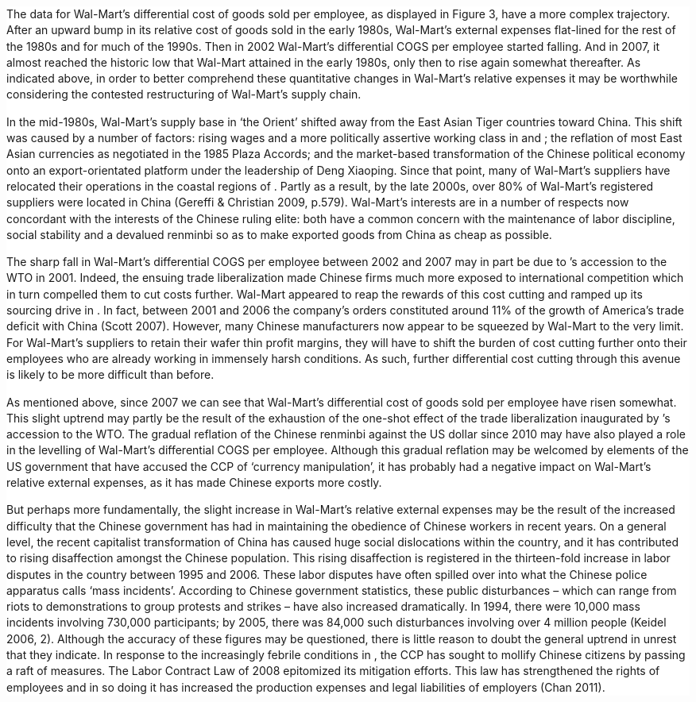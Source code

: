 The data for Wal-Mart’s differential cost of goods sold per employee, as displayed in Figure 3, have a more complex trajectory. After an upward bump in its relative cost of goods sold in the early 1980s, Wal-Mart’s external expenses flat-lined for the rest of the 1980s and for much of the 1990s. Then in 2002 Wal-Mart’s differential COGS per employee started falling. And in 2007, it almost reached the historic low that Wal-Mart attained in the early 1980s, only then to rise again somewhat thereafter. As indicated above, in order to better comprehend these quantitative changes in Wal-Mart’s relative expenses it may be worthwhile considering the contested restructuring of Wal-Mart’s supply chain.

In the mid-1980s, Wal-Mart’s supply base in ‘the Orient’ shifted away from the East Asian Tiger countries toward China. This shift was caused by a number of factors: rising wages and a more politically assertive working class in and ; the reflation of most East Asian currencies as negotiated in the 1985 Plaza Accords; and the market-based transformation of the Chinese political economy onto an export-orientated platform under the leadership of Deng Xiaoping. Since that point, many of Wal-Mart’s suppliers have relocated their operations in the coastal regions of . Partly as a result, by the late 2000s, over 80% of Wal-Mart’s registered suppliers were located in China (Gereffi & Christian 2009, p.579). Wal-Mart’s interests are in a number of respects now concordant with the interests of the Chinese ruling elite: both have a common concern with the maintenance of labor discipline, social stability and a devalued renminbi so as to make exported goods from China as cheap as possible.

The sharp fall in Wal-Mart’s differential COGS per employee between 2002 and 2007 may in part be due to ’s accession to the WTO in 2001. Indeed, the ensuing trade liberalization made Chinese firms much more exposed to international competition which in turn compelled them to cut costs further. Wal-Mart appeared to reap the rewards of this cost cutting and ramped up its sourcing drive in . In fact, between 2001 and 2006 the company’s orders constituted around 11% of the growth of America’s trade deficit with China (Scott 2007). However, many Chinese manufacturers now appear to be squeezed by Wal-Mart to the very limit. For Wal-Mart’s suppliers to retain their wafer thin profit margins, they will have to shift the burden of cost cutting further onto their employees who are already working in immensely harsh conditions. As such, further differential cost cutting through this avenue is likely to be more difficult than before.

As mentioned above, since 2007 we can see that Wal-Mart’s differential cost of goods sold per employee have risen somewhat. This slight uptrend may partly be the result of the exhaustion of the one-shot effect of the trade liberalization inaugurated by ’s accession to the WTO. The gradual reflation of the Chinese renminbi against the US dollar since 2010 may have also played a role in the levelling of Wal-Mart’s differential COGS per employee. Although this gradual reflation may be welcomed by elements of the US government that have accused the CCP of ‘currency manipulation’, it has probably had a negative impact on Wal-Mart’s relative external expenses, as it has made Chinese exports more costly.

But perhaps more fundamentally, the slight increase in Wal-Mart’s relative external expenses may be the result of the increased difficulty that the Chinese government has had in maintaining the obedience of Chinese workers in recent years. On a general level, the recent capitalist transformation of China has caused huge social dislocations within the country, and it has contributed to rising disaffection amongst the Chinese population. This rising disaffection is registered in the thirteen-fold increase in labor disputes in the country between 1995 and 2006. These labor disputes have often spilled over into what the Chinese police apparatus calls ‘mass incidents’. According to Chinese government statistics, these public disturbances – which can range from riots to demonstrations to group protests and strikes – have also increased dramatically. In 1994, there were 10,000 mass incidents involving 730,000 participants; by 2005, there was 84,000 such disturbances involving over 4 million people (Keidel 2006, 2). Although the accuracy of these figures may be questioned, there is little reason to doubt the general uptrend in unrest that they indicate. In response to the increasingly febrile conditions in , the CCP has sought to mollify Chinese citizens by passing a raft of measures. The Labor Contract Law of 2008 epitomized its mitigation efforts. This law has strengthened the rights of employees and in so doing it has increased the production expenses and legal liabilities of employers (Chan 2011).
